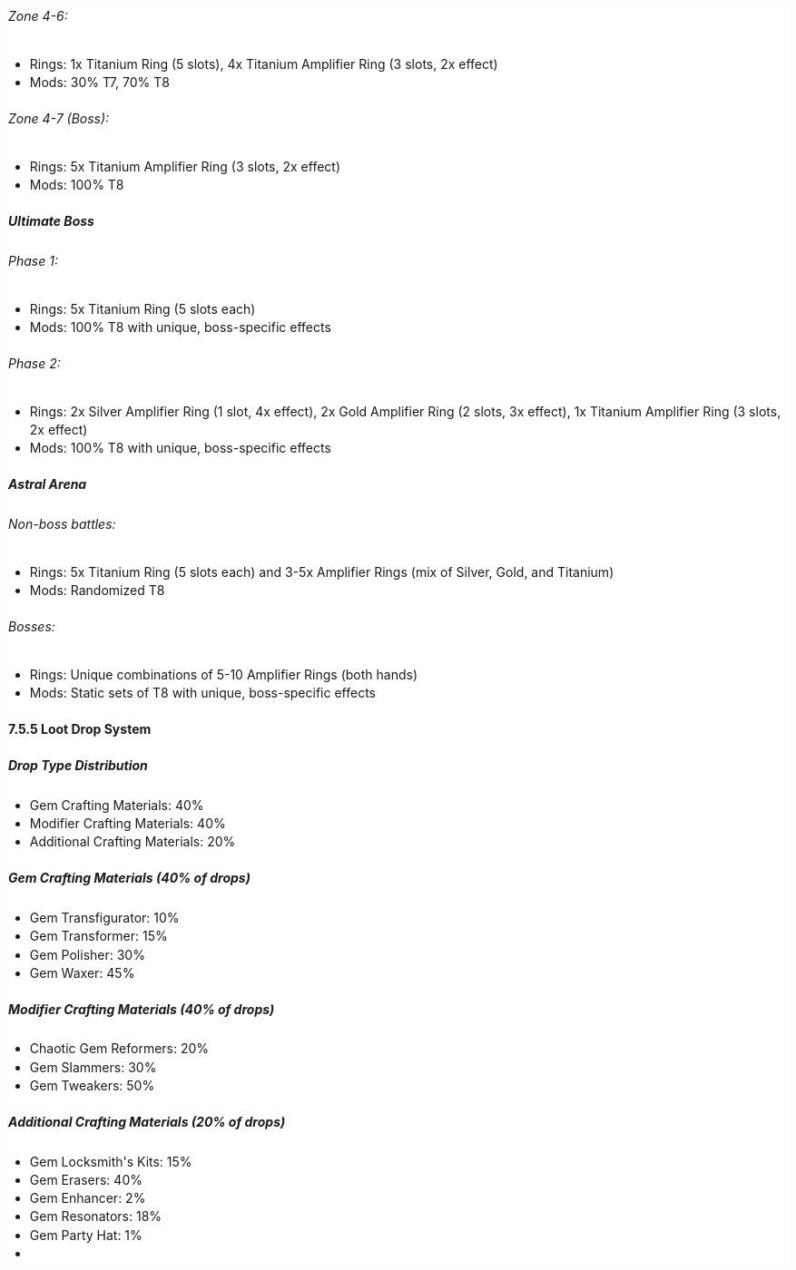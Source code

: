 ###### Zone 4-6:
- Rings: 1x Titanium Ring (5 slots), 4x Titanium Amplifier Ring (3 slots, 2x effect)
- Mods: 30% T7, 70% T8

###### Zone 4-7 (Boss):
- Rings: 5x Titanium Amplifier Ring (3 slots, 2x effect)
- Mods: 100% T8

##### Ultimate Boss
###### Phase 1:
- Rings: 5x Titanium Ring (5 slots each)
- Mods: 100% T8 with unique, boss-specific effects

###### Phase 2:
- Rings: 2x Silver Amplifier Ring (1 slot, 4x effect), 2x Gold Amplifier Ring (2 slots, 3x effect), 1x Titanium Amplifier Ring (3 slots, 2x effect)
- Mods: 100% T8 with unique, boss-specific effects

##### Astral Arena
###### Non-boss battles: 
- Rings: 5x Titanium Ring (5 slots each) and 3-5x Amplifier Rings (mix of Silver, Gold, and Titanium)
- Mods: Randomized T8

###### Bosses: 
- Rings: Unique combinations of 5-10 Amplifier Rings (both hands)
- Mods: Static sets of T8 with unique, boss-specific effects

#### 7.5.5 Loot Drop System

##### Drop Type Distribution
- Gem Crafting Materials: 40%
- Modifier Crafting Materials: 40%
- Additional Crafting Materials: 20%

##### Gem Crafting Materials (40% of drops)
- Gem Transfigurator: 10%
- Gem Transformer: 15%
- Gem Polisher: 30%
- Gem Waxer: 45%

##### Modifier Crafting Materials (40% of drops)
- Chaotic Gem Reformers: 20%
- Gem Slammers: 30%
- Gem Tweakers: 50%

##### Additional Crafting Materials (20% of drops)
- Gem Locksmith's Kits: 15%
- Gem Erasers: 40%
- Gem Enhancer: 2%
- Gem Resonators: 18%
- Gem Party Hat: 1%
- [Reserved for future materials]: 20%
